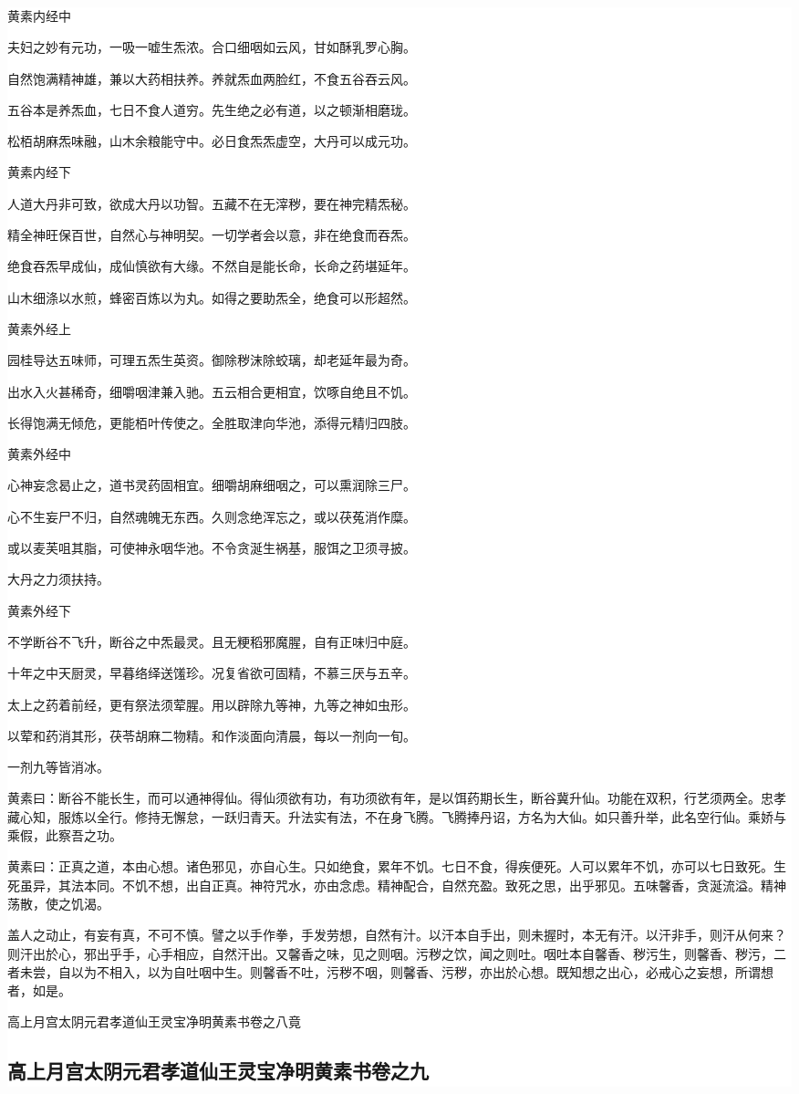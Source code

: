 黄素内经中  

夫妇之妙有元功，一吸一嘘生炁浓。合口细咽如云风，甘如酥乳罗心胸。  

自然饱满精神雄，兼以大药相扶养。养就炁血两脸红，不食五谷吞云风。  

五谷本是养炁血，七日不食人道穷。先生绝之必有道，以之顿渐相磨珑。  

松栢胡麻炁味融，山木余粮能守中。必日食炁炁虚空，大丹可以成元功。  

黄素内经下  

人道大丹非可致，欲成大丹以功智。五藏不在无滓秽，要在神完精炁秘。  

精全神旺保百世，自然心与神明契。一切学者会以意，非在绝食而吞炁。  

绝食吞炁早成仙，成仙慎欲有大缘。不然自是能长命，长命之药堪延年。  

山木细涤以水煎，蜂密百炼以为丸。如得之要助炁全，绝食可以形超然。  

黄素外经上  

园桂导达五味师，可理五炁生英资。御除秽沫除蛟璃，却老延年最为奇。  

出水入火甚稀奇，细嚼咽津兼入驰。五云相合更相宜，饮啄自绝且不饥。  

长得饱满无倾危，更能栢叶传使之。全胜取津向华池，添得元精归四肢。  

黄素外经中  

心神妄念曷止之，道书灵药固相宜。细嚼胡麻细咽之，可以熏润除三尸。  

心不生妄尸不归，自然魂魄无东西。久则念绝浑忘之，或以茯菟消作糜。  

或以麦芙咀其脂，可使神永咽华池。不令贪涎生祸基，服饵之卫须寻披。  

大丹之力须扶持。  

黄素外经下  

不学断谷不飞升，断谷之中炁最灵。且无粳稻邪魔腥，自有正味归中庭。  

十年之中天厨灵，早暮络绎送馐珍。况复省欲可固精，不慕三厌与五辛。  

太上之药着前经，更有祭法须荤腥。用以辟除九等神，九等之神如虫形。  

以荤和药消其形，茯苓胡麻二物精。和作淡面向清晨，每以一剂向一旬。  

一剂九等皆消冰。  

黄素曰：断谷不能长生，而可以通神得仙。得仙须欲有功，有功须欲有年，是以饵药期长生，断谷冀升仙。功能在双积，行艺须两全。忠孝藏心知，服炼以全行。修持无懈怠，一跃归青天。升法实有法，不在身飞腾。飞腾捧丹诏，方名为大仙。如只善升举，此名空行仙。乘娇与乘假，此察吾之功。  

黄素曰：正真之道，本由心想。诸色邪见，亦自心生。只如绝食，累年不饥。七日不食，得疾便死。人可以累年不饥，亦可以七日致死。生死虽异，其法本同。不饥不想，出自正真。神符咒水，亦由念虑。精神配合，自然充盈。致死之思，出乎邪见。五味馨香，贪涎流溢。精神荡散，使之饥渴。  

盖人之动止，有妄有真，不可不慎。譬之以手作拳，手发劳想，自然有汁。以汗本自手出，则未握时，本无有汗。以汗非手，则汗从何来？则汗出於心，邪出乎手，心手相应，自然汗出。又馨香之味，见之则咽。污秽之饮，闻之则吐。咽吐本自馨香、秽污生，则馨香、秽污，二者未尝，自以为不相入，以为自吐咽中生。则馨香不吐，污秽不咽，则馨香、污秽，亦出於心想。既知想之出心，必戒心之妄想，所谓想者，如是。  

高上月宫太阴元君孝道仙王灵宝净明黄素书卷之八竟  

## 高上月宫太阴元君孝道仙王灵宝净明黄素书卷之九
